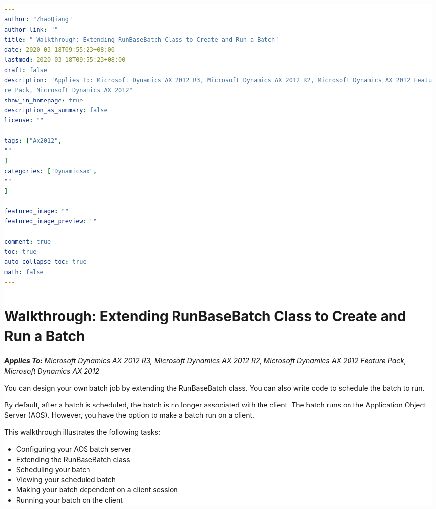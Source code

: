 ```yaml
---
author: "ZhaoQiang"
author_link: ""
title: " Walkthrough: Extending RunBaseBatch Class to Create and Run a Batch"
date: 2020-03-18T09:55:23+08:00
lastmod: 2020-03-18T09:55:23+08:00
draft: false
description: "Applies To: Microsoft Dynamics AX 2012 R3, Microsoft Dynamics AX 2012 R2, Microsoft Dynamics AX 2012 Feature Pack, Microsoft Dynamics AX 2012"
show_in_homepage: true
description_as_summary: false
license: ""

tags: ["Ax2012",
""
]
categories: ["Dynamicsax",
""
]

featured_image: ""
featured_image_preview: ""

comment: true
toc: true
auto_collapse_toc: true
math: false
---
```


# Walkthrough: Extending RunBaseBatch Class to Create and Run a Batch

***Applies To:** Microsoft Dynamics AX 2012 R3, Microsoft Dynamics AX 2012 R2, Microsoft Dynamics AX 2012 Feature Pack, Microsoft Dynamics AX 2012*

You can design your own batch job by extending the RunBaseBatch class. You can also write code to schedule the batch to run.

By default, after a batch is scheduled, the batch is no longer associated with the client. The batch runs on the Application Object Server (AOS). However, you have the option to make a batch run on a client.

This walkthrough illustrates the following tasks:

- Configuring your AOS batch server
- Extending the RunBaseBatch class
- Scheduling your batch
- Viewing your scheduled batch
- Making your batch dependent on a client session
- Running your batch on the client
